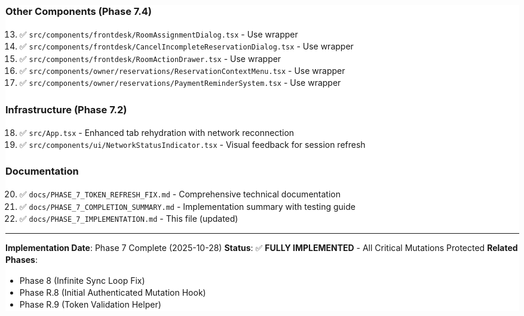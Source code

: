 ### Other Components (Phase 7.4)
13. ✅ `src/components/frontdesk/RoomAssignmentDialog.tsx` - Use wrapper
14. ✅ `src/components/frontdesk/CancelIncompleteReservationDialog.tsx` - Use wrapper
15. ✅ `src/components/frontdesk/RoomActionDrawer.tsx` - Use wrapper
16. ✅ `src/components/owner/reservations/ReservationContextMenu.tsx` - Use wrapper
17. ✅ `src/components/owner/reservations/PaymentReminderSystem.tsx` - Use wrapper

### Infrastructure (Phase 7.2)
18. ✅ `src/App.tsx` - Enhanced tab rehydration with network reconnection
19. ✅ `src/components/ui/NetworkStatusIndicator.tsx` - Visual feedback for session refresh

### Documentation
20. ✅ `docs/PHASE_7_TOKEN_REFRESH_FIX.md` - Comprehensive technical documentation
21. ✅ `docs/PHASE_7_COMPLETION_SUMMARY.md` - Implementation summary with testing guide
22. ✅ `docs/PHASE_7_IMPLEMENTATION.md` - This file (updated)

---

**Implementation Date**: Phase 7 Complete (2025-10-28)
**Status**: ✅ **FULLY IMPLEMENTED** - All Critical Mutations Protected
**Related Phases**: 
- Phase 8 (Infinite Sync Loop Fix)
- Phase R.8 (Initial Authenticated Mutation Hook)
- Phase R.9 (Token Validation Helper)
